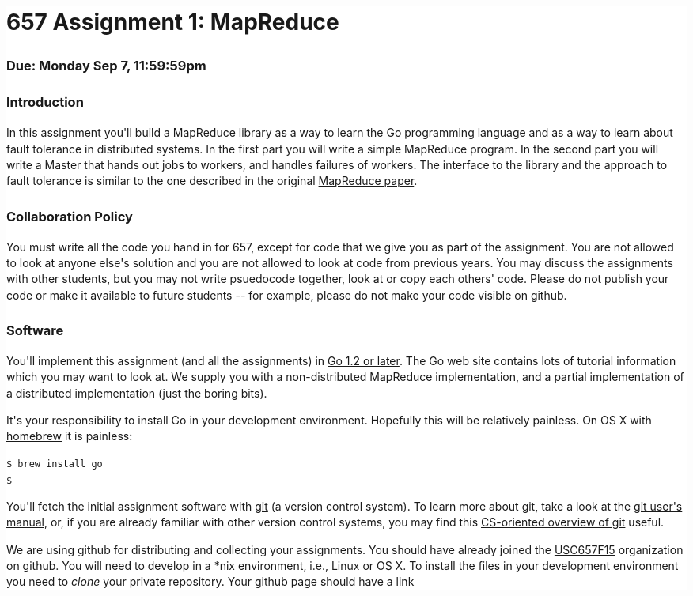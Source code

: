 # 657 Assignment 1: MapReduce
### Due: Monday Sep 7, 11:59:59pm

### Introduction

In this assignment you'll build a MapReduce library as a way to learn the Go
programming language and as a way to learn about fault tolerance in
distributed systems. In the first part you will write a simple
MapReduce program.  In the second part you will write a Master that
hands out jobs to workers, and handles failures of workers.  The
interface to the library and the approach to fault tolerance is
similar to the one described in the original
[MapReduce paper](http://research.google.com/archive/mapreduce-osdi04.pdf).

### Collaboration Policy

You must write all the code you hand in for 657, except for code that
we give you as part of the assignment. You are not allowed to look at
anyone else's solution and you are not allowed to look at code from
previous years. You may discuss the assignments with other students,
but you may not write psuedocode together, look at or copy each
others' code. Please do not publish your code or make it available to
future students -- for example, please do not make your code visible
on github.

### Software

You'll implement this assignment (and all the assignments) in [Go 1.2 or
later](http://www.golang.org/).  The Go web site contains lots of
tutorial information which you may want to look at. We supply you with
a non-distributed MapReduce implementation, and a partial
implementation of a distributed implementation (just the boring bits).

It's your responsibility to install Go in your development
environment.  Hopefully this will be relatively painless.  On OS X
with [homebrew](http://brew.sh/) it is painless:

```bash
$ brew install go
$
```

You'll fetch the initial assignment software with [git](http://git.or.cz/) (a
version control system).  To learn more about git, take a look at the
[git user's manual](http://www.kernel.org/pub/software/scm/git/docs/user-manual.html),
or, if you are already familiar with other version control systems,
you may find this
[CS-oriented overview of git](http://eagain.net/articles/git-for-computer-scientists/) useful.

We are using github for distributing and collecting your assignments.
You should have already joined the
[USC657F15](https://github.com/orgs/USC657F15) organization on github.  You
will need to develop in a *nix environment, i.e., Linux or OS X.  To
install the files in your development environment you need to _clone_
your private repository.  Your github page should have a link 
